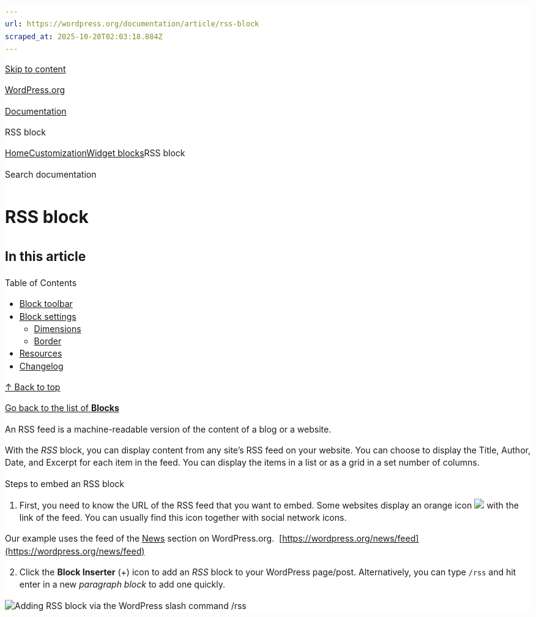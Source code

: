 ```yaml
---
url: https://wordpress.org/documentation/article/rss-block
scraped_at: 2025-10-20T02:03:18.884Z
---
```


[Skip to content](https://wordpress.org/documentation/article/rss-block/#wp--skip-link--target)

[WordPress.org](https://wordpress.org/)

[Documentation](https://wordpress.org/documentation)

RSS block

[Home](https://wordpress.org/documentation)[Customization](https://wordpress.org/documentation/customization/)[Widget blocks](https://wordpress.org/documentation/category/widget-blocks/)RSS block

Search documentation

# RSS block

## In this article

Table of Contents

- [Block toolbar](https://wordpress.org/documentation/article/rss-block/#block-toolbar)
- [Block settings](https://wordpress.org/documentation/article/rss-block/#settings)
  - [Dimensions](https://wordpress.org/documentation/article/rss-block/#dimensions)
  - [Border](https://wordpress.org/documentation/article/rss-block/#border)
- [Resources](https://wordpress.org/documentation/article/rss-block/#resources)
- [Changelog](https://wordpress.org/documentation/article/rss-block/#changelog)

[↑ Back to top](https://wordpress.org/documentation/article/rss-block/#wp--skip-link--target)

[Go back to the list of **Blocks**](https://wordpress.org/documentation/article/blocks/)

An RSS feed is a machine-readable version of the content of a blog or a website.

With the _RSS_ block, you can display content from any site’s RSS feed on your website. You can choose to display the Title, Author, Date, and Excerpt for each item in the feed. You can display the items in a list or as a grid in a set number of columns.

Steps to embed an RSS block

1. First, you need to know the URL of the RSS feed that you want to embed. Some websites display an orange icon ![](https://wordpress.org/documentation/files/2019/11/RSS-feed-icon.png) with the link of the feed. You can usually find this icon together with social network icons.

Our example uses the feed of the [News](https://wordpress.org/news/) section on WordPress.org.  [https://wordpress.org/news/feed](https://wordpress.org/news/feed)

2. Click the **Block Inserter** (+) icon to add an _RSS_ block to your WordPress page/post. Alternatively, you can type `/rss` and hit enter in a new _paragraph block_ to add one quickly.

![Adding RSS block via the WordPress slash command /rss](https://wordpress.org/documentation/files/2022/09/RSS-Feed-HelpHub-SS-1.png)
